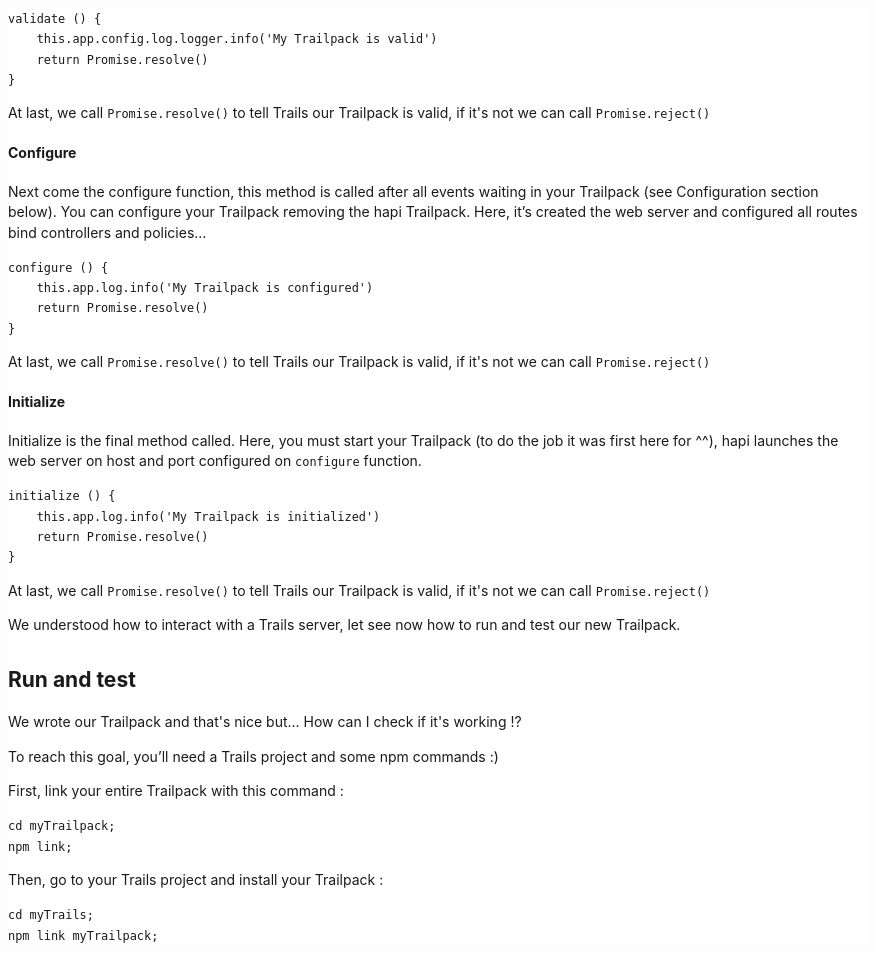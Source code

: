 ```
validate () {
	this.app.config.log.logger.info('My Trailpack is valid')
	return Promise.resolve()
}
```
At last, we call `Promise.resolve()` to tell Trails our Trailpack is valid, if it's not we can call `Promise.reject()`

#### Configure
Next come the configure function, this method is called after all events waiting in your Trailpack (see Configuration section below).
You can configure your Trailpack removing the hapi Trailpack. Here, it’s created the web server and configured all routes bind controllers and policies...

```
configure () {
	this.app.log.info('My Trailpack is configured')
	return Promise.resolve()
}
```
At last, we call `Promise.resolve()` to tell Trails our Trailpack is valid, if it's not we can call `Promise.reject()`

#### Initialize
Initialize is the final method called. Here, you must start your Trailpack (to do the job it was first here for ^^), hapi launches the web server on host and port configured on `configure` function.

```
initialize () {
	this.app.log.info('My Trailpack is initialized')
	return Promise.resolve()
}
```
At last, we call `Promise.resolve()` to tell Trails our Trailpack is valid, if it's not we can call `Promise.reject()`

We understood how to interact with a Trails server, let see now how to run and test our new Trailpack.

## Run and test
We wrote our Trailpack and that's nice but... How can I check if it's working !?

To reach this goal, you’ll need a Trails project and some npm commands :)

First, link your entire Trailpack with this command :

```
cd myTrailpack;
npm link;
```

Then, go to your Trails project and install your Trailpack :
```
cd myTrails;
npm link myTrailpack;
```
